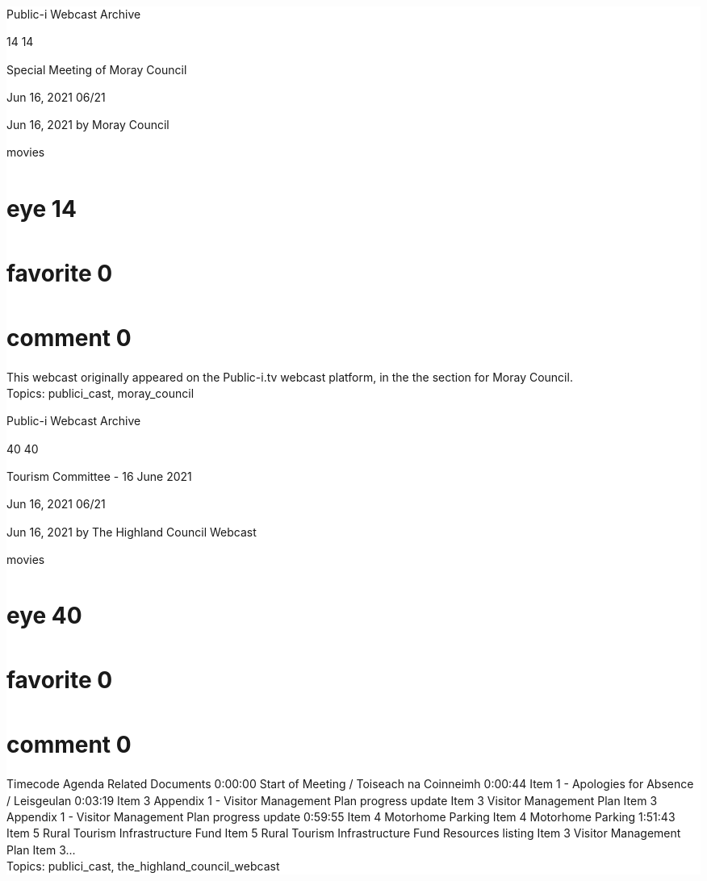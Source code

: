 <a href="/details/public-i-webcast-archive" class="stealth"></a>

Public-i Webcast Archive

14 14

[](/details/publici_cast_moray_571142 "Special Meeting of Moray Council")

Special Meeting of Moray Council

Jun 16, 2021 06/21

<span class="hidden-lists">Jun 16, 2021</span> <span class="hidden">by</span> <span class="byv hidden-tiles" title="Moray Council">Moray Council</span>

<span class="iconochive-movies" aria-hidden="true"></span><span class="sr-only">movies</span>

<span class="iconochive-eye" aria-hidden="true"></span><span class="sr-only">eye</span> 14
==========================================================================================

<span class="iconochive-favorite" aria-hidden="true"></span><span class="sr-only">favorite</span> 0
===================================================================================================

<span class="iconochive-comment" aria-hidden="true"></span><span class="sr-only">comment</span> 0
=================================================================================================

This webcast originally appeared on the Public-i.tv webcast platform, in the the section for Moray Council.  
Topics: publici\_cast, moray\_council  

<a href="/details/public-i-webcast-archive" class="stealth"></a>

Public-i Webcast Archive

40 40

[](/details/publici_cast_highland_573319 "Tourism Committee - 16 June 2021")

Tourism Committee - 16 June 2021

Jun 16, 2021 06/21

<span class="hidden-lists">Jun 16, 2021</span> <span class="hidden">by</span> <span class="byv hidden-tiles" title="The Highland Council Webcast">The Highland Council Webcast</span>

<span class="iconochive-movies" aria-hidden="true"></span><span class="sr-only">movies</span>

<span class="iconochive-eye" aria-hidden="true"></span><span class="sr-only">eye</span> 40
==========================================================================================

<span class="iconochive-favorite" aria-hidden="true"></span><span class="sr-only">favorite</span> 0
===================================================================================================

<span class="iconochive-comment" aria-hidden="true"></span><span class="sr-only">comment</span> 0
=================================================================================================

Timecode Agenda Related Documents 0:00:00 Start of Meeting / Toiseach na Coinneimh 0:00:44 Item 1 - Apologies for Absence / Leisgeulan 0:03:19 Item 3 Appendix 1 - Visitor Management Plan progress update Item 3 Visitor Management Plan Item 3 Appendix 1 - Visitor Management Plan progress update 0:59:55 Item 4 Motorhome Parking Item 4 Motorhome Parking 1:51:43 Item 5 Rural Tourism Infrastructure Fund Item 5 Rural Tourism Infrastructure Fund Resources listing Item 3 Visitor Management Plan Item 3...  
Topics: publici\_cast, the\_highland\_council\_webcast  
